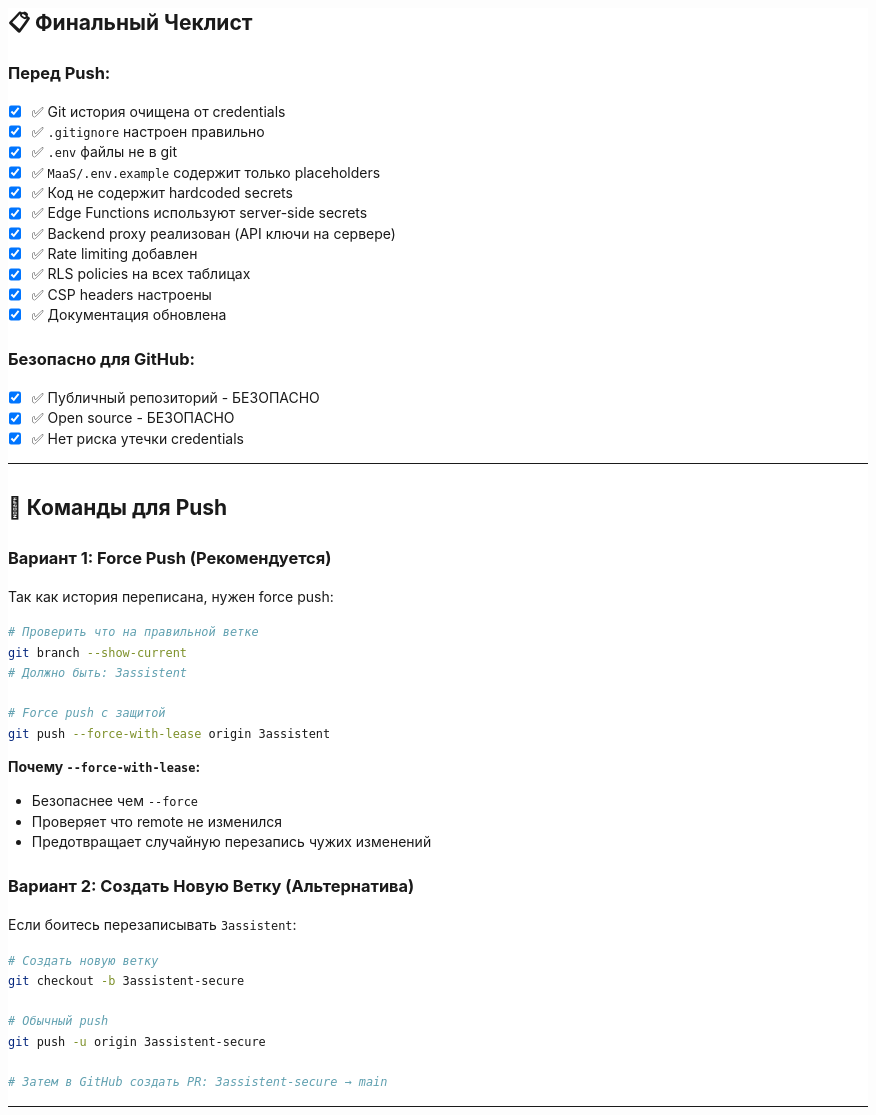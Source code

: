 
## 📋 Финальный Чеклист

### Перед Push:

- [x] ✅ Git история очищена от credentials
- [x] ✅ `.gitignore` настроен правильно
- [x] ✅ `.env` файлы не в git
- [x] ✅ `MaaS/.env.example` содержит только placeholders
- [x] ✅ Код не содержит hardcoded secrets
- [x] ✅ Edge Functions используют server-side secrets
- [x] ✅ Backend proxy реализован (API ключи на сервере)
- [x] ✅ Rate limiting добавлен
- [x] ✅ RLS policies на всех таблицах
- [x] ✅ CSP headers настроены
- [x] ✅ Документация обновлена

### Безопасно для GitHub:

- [x] ✅ Публичный репозиторий - БЕЗОПАСНО
- [x] ✅ Open source - БЕЗОПАСНО
- [x] ✅ Нет риска утечки credentials

---

## 🚀 Команды для Push

### Вариант 1: Force Push (Рекомендуется)

Так как история переписана, нужен force push:

```bash
# Проверить что на правильной ветке
git branch --show-current
# Должно быть: 3assistent

# Force push с защитой
git push --force-with-lease origin 3assistent
```

**Почему `--force-with-lease`:**
- Безопаснее чем `--force`
- Проверяет что remote не изменился
- Предотвращает случайную перезапись чужих изменений

### Вариант 2: Создать Новую Ветку (Альтернатива)

Если боитесь перезаписывать `3assistent`:

```bash
# Создать новую ветку
git checkout -b 3assistent-secure

# Обычный push
git push -u origin 3assistent-secure

# Затем в GitHub создать PR: 3assistent-secure → main
```

---